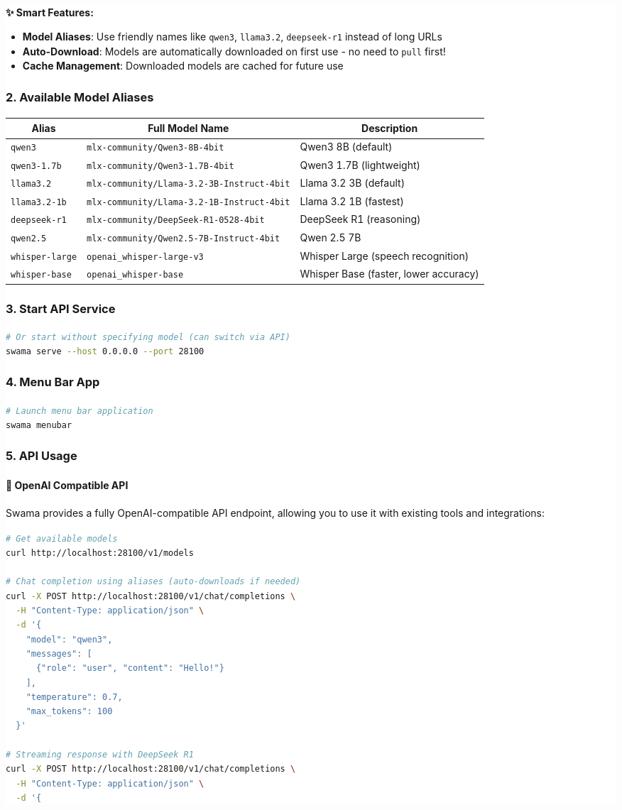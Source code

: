 **✨ Smart Features:**
- **Model Aliases**: Use friendly names like `qwen3`, `llama3.2`, `deepseek-r1` instead of long URLs
- **Auto-Download**: Models are automatically downloaded on first use - no need to `pull` first!
- **Cache Management**: Downloaded models are cached for future use

### 2. Available Model Aliases

| Alias | Full Model Name | Description |
|-------|----------------|-------------|
| `qwen3` | `mlx-community/Qwen3-8B-4bit` | Qwen3 8B (default) |
| `qwen3-1.7b` | `mlx-community/Qwen3-1.7B-4bit` | Qwen3 1.7B (lightweight) |
| `llama3.2` | `mlx-community/Llama-3.2-3B-Instruct-4bit` | Llama 3.2 3B (default) |
| `llama3.2-1b` | `mlx-community/Llama-3.2-1B-Instruct-4bit` | Llama 3.2 1B (fastest) |
| `deepseek-r1` | `mlx-community/DeepSeek-R1-0528-4bit` | DeepSeek R1 (reasoning) |
| `qwen2.5` | `mlx-community/Qwen2.5-7B-Instruct-4bit` | Qwen 2.5 7B |
| `whisper-large` | `openai_whisper-large-v3` | Whisper Large (speech recognition) |
| `whisper-base` | `openai_whisper-base` | Whisper Base (faster, lower accuracy) |

### 3. Start API Service

```bash
# Or start without specifying model (can switch via API)
swama serve --host 0.0.0.0 --port 28100
```

### 4. Menu Bar App

```bash
# Launch menu bar application
swama menubar
```

### 5. API Usage

#### 🔌 OpenAI Compatible API

Swama provides a fully OpenAI-compatible API endpoint, allowing you to use it with existing tools and integrations:

```bash
# Get available models
curl http://localhost:28100/v1/models

# Chat completion using aliases (auto-downloads if needed)
curl -X POST http://localhost:28100/v1/chat/completions \
  -H "Content-Type: application/json" \
  -d '{
    "model": "qwen3",
    "messages": [
      {"role": "user", "content": "Hello!"}
    ],
    "temperature": 0.7,
    "max_tokens": 100
  }'

# Streaming response with DeepSeek R1
curl -X POST http://localhost:28100/v1/chat/completions \
  -H "Content-Type: application/json" \
  -d '{
```